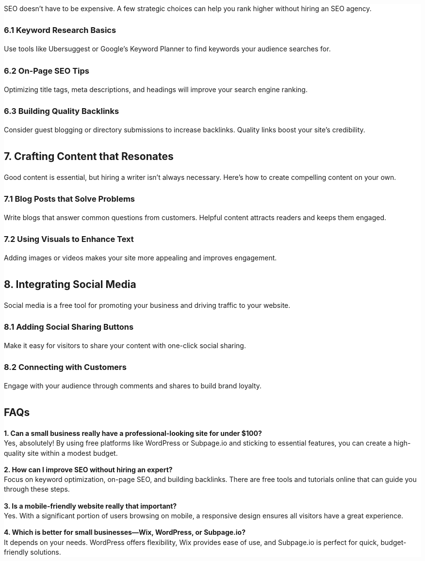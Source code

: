 SEO doesn’t have to be expensive. A few strategic choices can help you rank higher without hiring an SEO agency.

### 6.1 Keyword Research Basics
Use tools like Ubersuggest or Google’s Keyword Planner to find keywords your audience searches for.

### 6.2 On-Page SEO Tips
Optimizing title tags, meta descriptions, and headings will improve your search engine ranking.

### 6.3 Building Quality Backlinks
Consider guest blogging or directory submissions to increase backlinks. Quality links boost your site’s credibility.

## 7. Crafting Content that Resonates

Good content is essential, but hiring a writer isn’t always necessary. Here’s how to create compelling content on your own.

### 7.1 Blog Posts that Solve Problems
Write blogs that answer common questions from customers. Helpful content attracts readers and keeps them engaged.

### 7.2 Using Visuals to Enhance Text
Adding images or videos makes your site more appealing and improves engagement.

## 8. Integrating Social Media

Social media is a free tool for promoting your business and driving traffic to your website.

### 8.1 Adding Social Sharing Buttons
Make it easy for visitors to share your content with one-click social sharing.

### 8.2 Connecting with Customers
Engage with your audience through comments and shares to build brand loyalty.

## FAQs

**1. Can a small business really have a professional-looking site for under $100?**  
Yes, absolutely! By using free platforms like WordPress or Subpage.io and sticking to essential features, you can create a high-quality site within a modest budget.

**2. How can I improve SEO without hiring an expert?**  
Focus on keyword optimization, on-page SEO, and building backlinks. There are free tools and tutorials online that can guide you through these steps.

**3. Is a mobile-friendly website really that important?**  
Yes. With a significant portion of users browsing on mobile, a responsive design ensures all visitors have a great experience.

**4. Which is better for small businesses—Wix, WordPress, or Subpage.io?**  
It depends on your needs. WordPress offers flexibility, Wix provides ease of use, and Subpage.io is perfect for quick, budget-friendly solutions.

